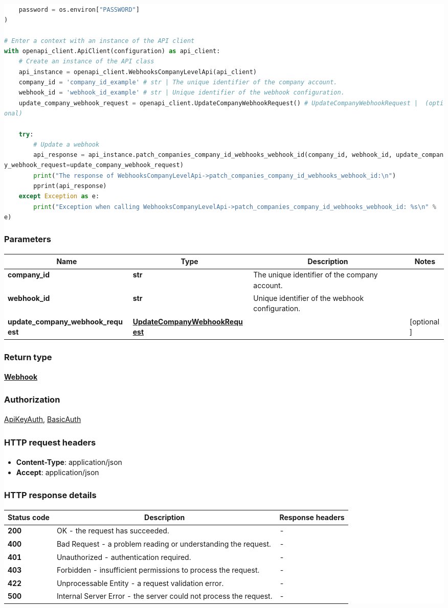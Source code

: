 ```python
    password = os.environ["PASSWORD"]
)

# Enter a context with an instance of the API client
with openapi_client.ApiClient(configuration) as api_client:
    # Create an instance of the API class
    api_instance = openapi_client.WebhooksCompanyLevelApi(api_client)
    company_id = 'company_id_example' # str | The unique identifier of the company account.
    webhook_id = 'webhook_id_example' # str | Unique identifier of the webhook configuration.
    update_company_webhook_request = openapi_client.UpdateCompanyWebhookRequest() # UpdateCompanyWebhookRequest |  (optional)

    try:
        # Update a webhook
        api_response = api_instance.patch_companies_company_id_webhooks_webhook_id(company_id, webhook_id, update_company_webhook_request=update_company_webhook_request)
        print("The response of WebhooksCompanyLevelApi->patch_companies_company_id_webhooks_webhook_id:\n")
        pprint(api_response)
    except Exception as e:
        print("Exception when calling WebhooksCompanyLevelApi->patch_companies_company_id_webhooks_webhook_id: %s\n" % e)
```

### Parameters

Name | Type | Description  | Notes
------------- | ------------- | ------------- | -------------
 **company_id** | **str**| The unique identifier of the company account. | 
 **webhook_id** | **str**| Unique identifier of the webhook configuration. | 
 **update_company_webhook_request** | [**UpdateCompanyWebhookRequest**](UpdateCompanyWebhookRequest.md)|  | [optional] 

### Return type

[**Webhook**](Webhook.md)

### Authorization

[ApiKeyAuth](../README.md#ApiKeyAuth), [BasicAuth](../README.md#BasicAuth)

### HTTP request headers

 - **Content-Type**: application/json
 - **Accept**: application/json

### HTTP response details
| Status code | Description | Response headers |
|-------------|-------------|------------------|
**200** | OK - the request has succeeded. |  -  |
**400** | Bad Request - a problem reading or understanding the request. |  -  |
**401** | Unauthorized - authentication required. |  -  |
**403** | Forbidden - insufficient permissions to process the request. |  -  |
**422** | Unprocessable Entity - a request validation error. |  -  |
**500** | Internal Server Error - the server could not process the request. |  -  |
